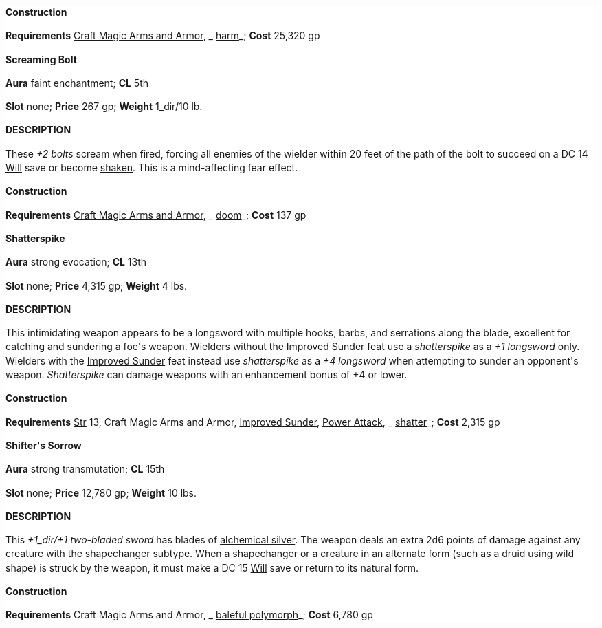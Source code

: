 **Construction**

**Requirements** [Craft Magic Arms and Armor](../../feats#_craft-magic-arms-and-armor), _ [harm](../../spells_dir/harm#_harm)_; **Cost** 25,320 gp

**Screaming Bolt**

**Aura** faint enchantment; **CL** 5th

**Slot** none; **Price** 267 gp; **Weight** 1_dir/10 lb.

**DESCRIPTION**

These _+2 bolts_ scream when fired, forcing all enemies of the wielder within 20 feet of the path of the bolt to succeed on a DC 14 [Will](../../combat#_will) save or become [shaken](../../glossary#_shaken). This is a mind-affecting fear effect.

**Construction**

**Requirements** [Craft Magic Arms and Armor](../../feats#_craft-magic-arms-and-armor), _ [doom](../../spells_dir/doom#_doom)_; **Cost** 137 gp

**Shatterspike**

**Aura** strong evocation; **CL** 13th

**Slot** none; **Price** 4,315 gp; **Weight** 4 lbs.

**DESCRIPTION**

This intimidating weapon appears to be a longsword with multiple hooks, barbs, and serrations along the blade, excellent for catching and sundering a foe's weapon. Wielders without the [Improved Sunder](../../feats#_improved-sunder) feat use a _shatterspike_ as a _+1 longsword_ only. Wielders with the [Improved Sunder](../../feats#_improved-sunder) feat instead use _shatterspike_ as a _+4 longsword_ when attempting to sunder an opponent's weapon. _Shatterspike_ can damage weapons with an enhancement bonus of +4 or lower.

**Construction**

**Requirements** [Str](../../gettingStarted#_strength) 13, Craft Magic Arms and Armor, [Improved Sunder](../../feats#_improved-sunder), [Power Attack](../../feats#_power-attack), _ [shatter](../../spells_dir/shatter#_shatter)_; **Cost** 2,315 gp

**Shifter's Sorrow**

**Aura** strong transmutation; **CL** 15th

**Slot** none; **Price** 12,780 gp; **Weight** 10 lbs.

**DESCRIPTION**

This _+1_dir/+1 two-bladed sword_ has blades of [alchemical silver](../../equipment#_silver-alchemical). The weapon deals an extra 2d6 points of damage against any creature with the shapechanger subtype. When a shapechanger or a creature in an alternate form (such as a druid using wild shape) is struck by the weapon, it must make a DC 15 [Will](../../combat#_will) save or return to its natural form.

**Construction**

**Requirements** Craft Magic Arms and Armor, _ [baleful polymorph](../../spells_dir/balefulPolymorph#_baleful-polymorph)_; **Cost** 6,780 gp
